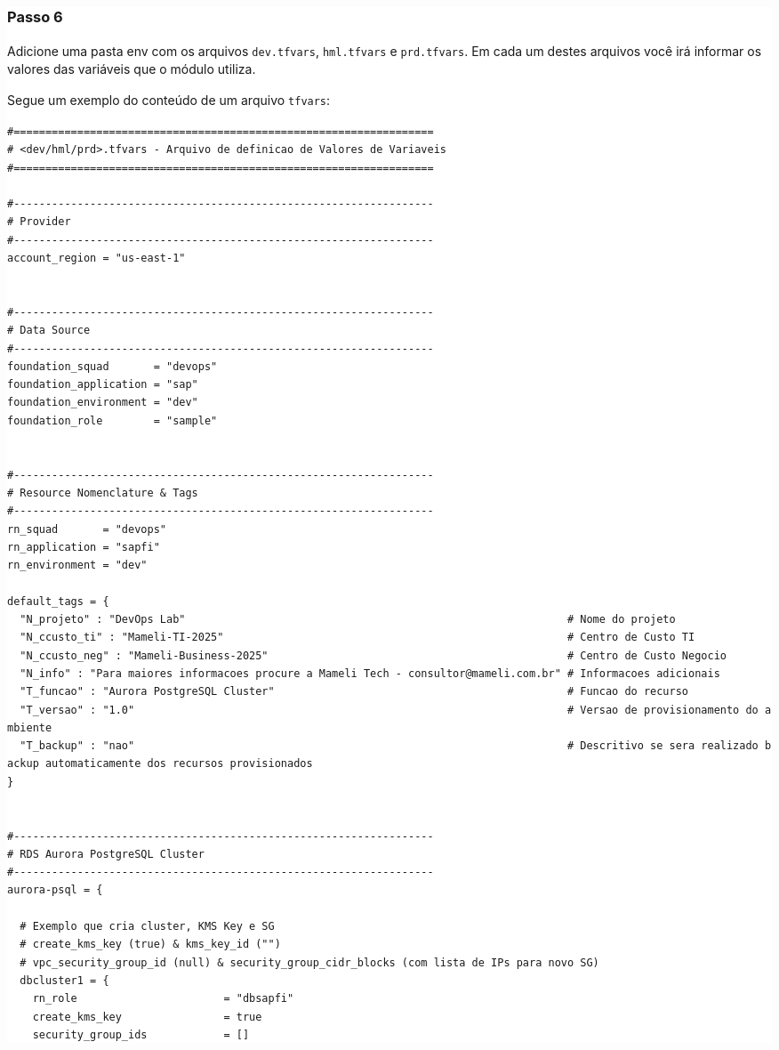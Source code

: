 ### Passo 6

Adicione uma pasta env com os arquivos `dev.tfvars`, `hml.tfvars` e `prd.tfvars`. Em cada um destes arquivos você irá informar os valores das variáveis que o módulo utiliza.

Segue um exemplo do conteúdo de um arquivo `tfvars`:

```hcl
#==================================================================
# <dev/hml/prd>.tfvars - Arquivo de definicao de Valores de Variaveis
#==================================================================

#------------------------------------------------------------------
# Provider
#------------------------------------------------------------------
account_region = "us-east-1"


#------------------------------------------------------------------
# Data Source
#------------------------------------------------------------------
foundation_squad       = "devops"
foundation_application = "sap"
foundation_environment = "dev"
foundation_role        = "sample"


#------------------------------------------------------------------
# Resource Nomenclature & Tags
#------------------------------------------------------------------
rn_squad       = "devops"
rn_application = "sapfi"
rn_environment = "dev"

default_tags = {
  "N_projeto" : "DevOps Lab"                                                            # Nome do projeto
  "N_ccusto_ti" : "Mameli-TI-2025"                                                      # Centro de Custo TI
  "N_ccusto_neg" : "Mameli-Business-2025"                                               # Centro de Custo Negocio
  "N_info" : "Para maiores informacoes procure a Mameli Tech - consultor@mameli.com.br" # Informacoes adicionais
  "T_funcao" : "Aurora PostgreSQL Cluster"                                              # Funcao do recurso
  "T_versao" : "1.0"                                                                    # Versao de provisionamento do ambiente
  "T_backup" : "nao"                                                                    # Descritivo se sera realizado backup automaticamente dos recursos provisionados
}


#------------------------------------------------------------------
# RDS Aurora PostgreSQL Cluster
#------------------------------------------------------------------
aurora-psql = {

  # Exemplo que cria cluster, KMS Key e SG
  # create_kms_key (true) & kms_key_id ("")
  # vpc_security_group_id (null) & security_group_cidr_blocks (com lista de IPs para novo SG)
  dbcluster1 = {
    rn_role                       = "dbsapfi"
    create_kms_key                = true
    security_group_ids            = []
```